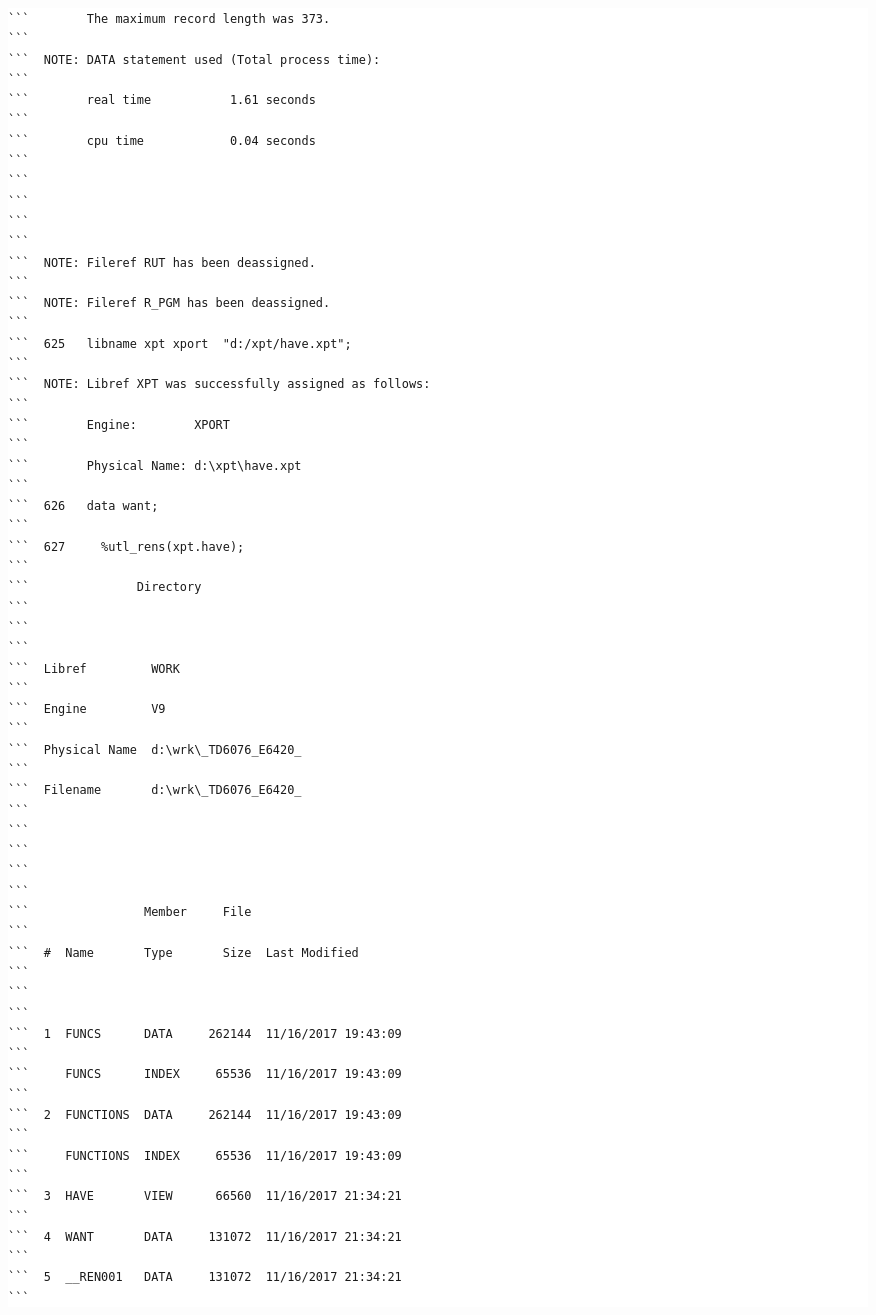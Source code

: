     ```        The maximum record length was 373.                                                                                                                     ```
    ```  NOTE: DATA statement used (Total process time):                                                                                                              ```
    ```        real time           1.61 seconds                                                                                                                       ```
    ```        cpu time            0.04 seconds                                                                                                                       ```
    ```                                                                                                                                                               ```
    ```                                                                                                                                                               ```
    ```  NOTE: Fileref RUT has been deassigned.                                                                                                                       ```
    ```  NOTE: Fileref R_PGM has been deassigned.                                                                                                                     ```
    ```  625   libname xpt xport  "d:/xpt/have.xpt";                                                                                                                  ```
    ```  NOTE: Libref XPT was successfully assigned as follows:                                                                                                       ```
    ```        Engine:        XPORT                                                                                                                                   ```
    ```        Physical Name: d:\xpt\have.xpt                                                                                                                         ```
    ```  626   data want;                                                                                                                                             ```
    ```  627     %utl_rens(xpt.have);                                                                                                                                 ```
    ```               Directory                                                                                                                                       ```
    ```                                                                                                                                                               ```
    ```  Libref         WORK                                                                                                                                          ```
    ```  Engine         V9                                                                                                                                            ```
    ```  Physical Name  d:\wrk\_TD6076_E6420_                                                                                                                         ```
    ```  Filename       d:\wrk\_TD6076_E6420_                                                                                                                         ```
    ```                                                                                                                                                               ```
    ```                                                                                                                                                               ```
    ```                Member     File                                                                                                                                ```
    ```  #  Name       Type       Size  Last Modified                                                                                                                 ```
    ```                                                                                                                                                               ```
    ```  1  FUNCS      DATA     262144  11/16/2017 19:43:09                                                                                                           ```
    ```     FUNCS      INDEX     65536  11/16/2017 19:43:09                                                                                                           ```
    ```  2  FUNCTIONS  DATA     262144  11/16/2017 19:43:09                                                                                                           ```
    ```     FUNCTIONS  INDEX     65536  11/16/2017 19:43:09                                                                                                           ```
    ```  3  HAVE       VIEW      66560  11/16/2017 21:34:21                                                                                                           ```
    ```  4  WANT       DATA     131072  11/16/2017 21:34:21                                                                                                           ```
    ```  5  __REN001   DATA     131072  11/16/2017 21:34:21                                                                                                           ```
